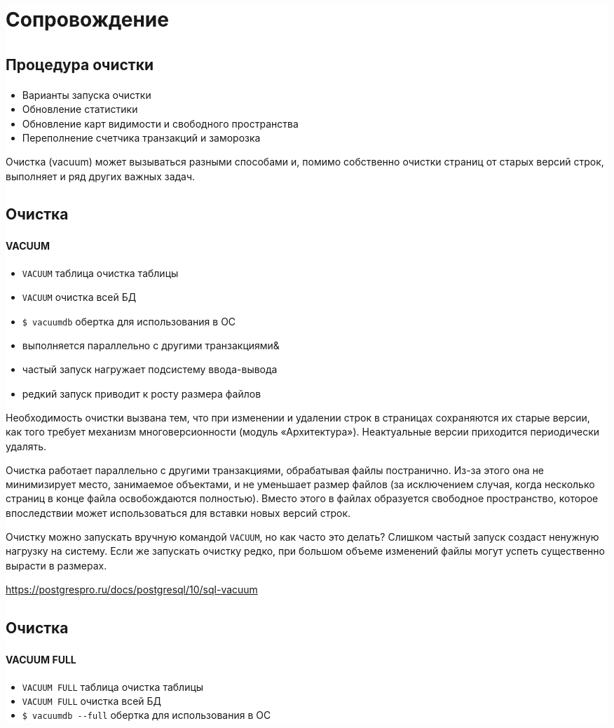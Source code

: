 # Сопровождение

## Процедура очистки

* Варианты запуска очистки
* Обновление статистики
* Обновление карт видимости и свободного пространства
* Переполнение счетчика транзакций и заморозка

Очистка (vacuum) может вызываться разными способами и, помимо
собственно очистки страниц от старых версий строк, выполняет и ряд
других важных задач.

## Очистка

#### VACUUM

* `VACUUM` таблица очистка таблицы
* `VACUUM` очистка всей БД
* `$ vacuumdb` обертка для использования в ОС


* выполняется параллельно с другими транзакциями&
* частый запуск нагружает подсистему ввода-вывода
* редкий запуск приводит к росту размера файлов

Необходимость очистки вызвана тем, что при изменении и удалении
строк в страницах сохраняются их старые версии, как того требует
механизм многоверсионности (модуль «Архитектура»). Неактуальные
версии приходится периодически удалять.

Очистка работает параллельно с другими транзакциями, обрабатывая
файлы постранично. Из-за этого она не минимизирует место,
занимаемое объектами, и не уменьшает размер файлов (за
исключением случая, когда несколько страниц в конце файла
освобождаются полностью). Вместо этого в файлах образуется
свободное пространство, которое впоследствии может использоваться
для вставки новых версий строк.

Очистку можно запускать вручную командой `VACUUM`, но как часто это
делать? Слишком частый запуск создаст ненужную нагрузку на систему.
Если же запускать очистку редко, при большом объеме изменений
файлы могут успеть существенно вырасти в размерах.

https://postgrespro.ru/docs/postgresql/10/sql-vacuum

## Очистка

#### VACUUM FULL
* `VACUUM FULL` таблица очистка таблицы
* `VACUUM FULL` очистка всей БД
* `$ vacuumdb --full` обертка для использования в ОС
